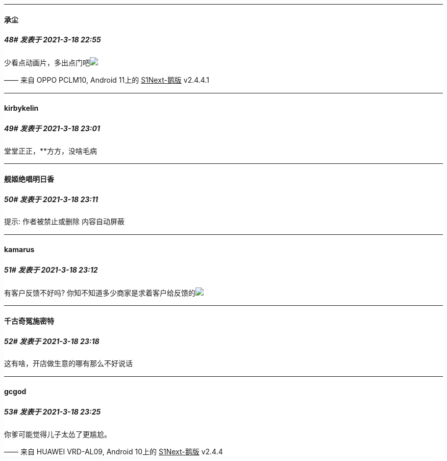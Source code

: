 
*****

####  承尘  
##### 48#       发表于 2021-3-18 22:55


少看点动画片，多出点门吧<img src="https://static.saraba1st.com/image/smiley/face2017/067.png" referrerpolicy="no-referrer">

—— 来自 OPPO PCLM10, Android 11上的 [S1Next-鹅版](https://github.com/ykrank/S1-Next/releases) v2.4.4.1


*****

####  kirbykelin  
##### 49#       发表于 2021-3-18 23:01


堂堂正正，**方方，没啥毛病


*****

####  舰姬绝唱明日香  
##### 50#       发表于 2021-3-18 23:11

提示: 作者被禁止或删除 内容自动屏蔽


*****

####  kamarus  
##### 51#       发表于 2021-3-18 23:12


有客户反馈不好吗?
你知不知道多少商家是求着客户给反馈的<img src="https://static.saraba1st.com/image/smiley/face2017/037.png" referrerpolicy="no-referrer">


*****

####  千古奇冤施密特  
##### 52#       发表于 2021-3-18 23:18


这有啥，开店做生意的哪有那么不好说话


*****

####  gcgod  
##### 53#       发表于 2021-3-18 23:25


你爹可能觉得儿子太怂了更尴尬。

—— 来自 HUAWEI VRD-AL09, Android 10上的 [S1Next-鹅版](https://github.com/ykrank/S1-Next/releases) v2.4.4
